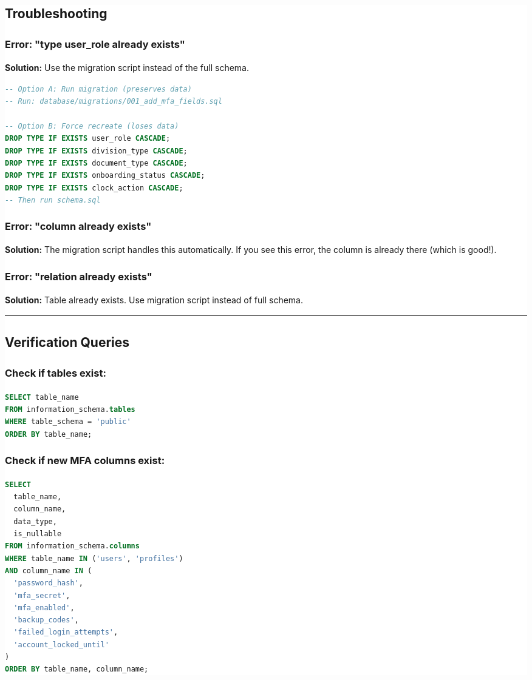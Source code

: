 
## Troubleshooting

### Error: "type user_role already exists"

**Solution:** Use the migration script instead of the full schema.

```sql
-- Option A: Run migration (preserves data)
-- Run: database/migrations/001_add_mfa_fields.sql

-- Option B: Force recreate (loses data)
DROP TYPE IF EXISTS user_role CASCADE;
DROP TYPE IF EXISTS division_type CASCADE;
DROP TYPE IF EXISTS document_type CASCADE;
DROP TYPE IF EXISTS onboarding_status CASCADE;
DROP TYPE IF EXISTS clock_action CASCADE;
-- Then run schema.sql
```

### Error: "column already exists"

**Solution:** The migration script handles this automatically. If you see this error, the column is already there (which is good!).

### Error: "relation already exists"

**Solution:** Table already exists. Use migration script instead of full schema.

---

## Verification Queries

### Check if tables exist:
```sql
SELECT table_name 
FROM information_schema.tables 
WHERE table_schema = 'public' 
ORDER BY table_name;
```

### Check if new MFA columns exist:
```sql
SELECT 
  table_name,
  column_name,
  data_type,
  is_nullable
FROM information_schema.columns 
WHERE table_name IN ('users', 'profiles') 
AND column_name IN (
  'password_hash', 
  'mfa_secret', 
  'mfa_enabled', 
  'backup_codes',
  'failed_login_attempts',
  'account_locked_until'
)
ORDER BY table_name, column_name;
```
